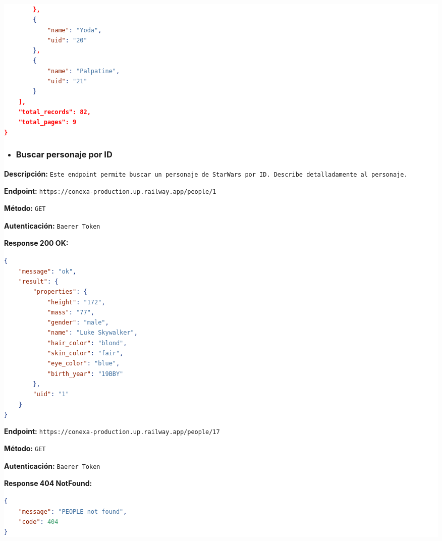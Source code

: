 ```json
        },
        {
            "name": "Yoda",
            "uid": "20"
        },
        {
            "name": "Palpatine",
            "uid": "21"
        }
    ],
    "total_records": 82,
    "total_pages": 9
}
```
- ### Buscar personaje por ID
  
**Descripción:** `Este endpoint permite buscar un personaje de StarWars por ID. Describe detalladamente al personaje.`

**Endpoint:** `https://conexa-production.up.railway.app/people/1`

**Método:** `GET`

**Autenticación:** `Baerer Token`

**Response 200 OK:**
```json
{
    "message": "ok",
    "result": {
        "properties": {
            "height": "172",
            "mass": "77",
            "gender": "male",
            "name": "Luke Skywalker",
            "hair_color": "blond",
            "skin_color": "fair",
            "eye_color": "blue",
            "birth_year": "19BBY"
        },
        "uid": "1"
    }
}
```
**Endpoint:** `https://conexa-production.up.railway.app/people/17`

**Método:** `GET`

**Autenticación:** `Baerer Token`

**Response 404 NotFound:**
```json
{
    "message": "PEOPLE not found",
    "code": 404
}
```
